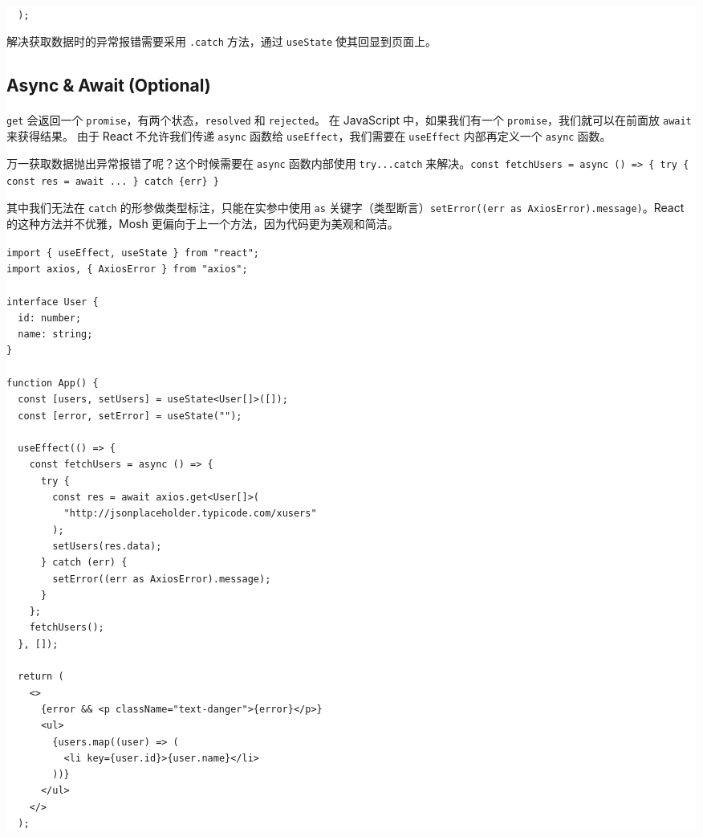 ```tsx hl:8,14,19
  );
```

解决获取数据时的异常报错需要采用 `.catch` 方法，通过 `useState` 使其回显到页面上。

## Async & Await (Optional)

`get` 会返回一个 `promise`，有两个状态，`resolved` 和 `rejected`。
在 JavaScript 中，如果我们有一个 `promise`，我们就可以在前面放 `await` 来获得结果。
由于 React 不允许我们传递 `async` 函数给 ` useEffect `，我们需要在 `useEffect` 内部再定义一个 `async` 函数。

万一获取数据抛出异常报错了呢？这个时候需要在 `async` 函数内部使用 ` try...catch ` 来解决。`const fetchUsers = async () => { try { const res = await ... } catch {err} }`

其中我们无法在 `catch` 的形参做类型标注，只能在实参中使用 `as` 关键字（类型断言）`setError((err as AxiosError).message)`。React 的这种方法并不优雅，Mosh 更偏向于上一个方法，因为代码更为美观和简洁。

```tsx fold title="aysnc&await"
import { useEffect, useState } from "react";
import axios, { AxiosError } from "axios";

interface User {
  id: number;
  name: string;
}

function App() {
  const [users, setUsers] = useState<User[]>([]);
  const [error, setError] = useState("");

  useEffect(() => {
    const fetchUsers = async () => {
      try {
        const res = await axios.get<User[]>(
          "http://jsonplaceholder.typicode.com/xusers"
        );
        setUsers(res.data);
      } catch (err) {
        setError((err as AxiosError).message);
      }
    };
    fetchUsers();
  }, []);

  return (
    <>
      {error && <p className="text-danger">{error}</p>}
      <ul>
        {users.map((user) => (
          <li key={user.id}>{user.name}</li>
        ))}
      </ul>
    </>
  );
```
